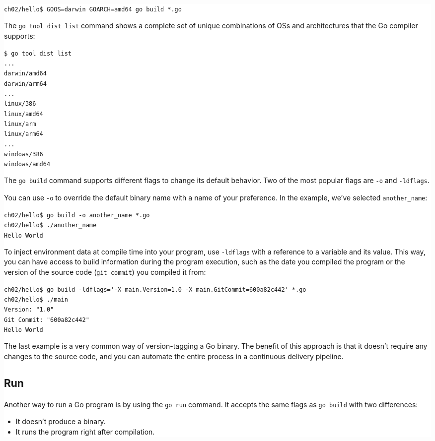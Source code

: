 ```markup
ch02/hello$ GOOS=darwin GOARCH=amd64 go build *.go
```

The `go tool dist list` command shows a complete set of unique combinations of OSs and architectures that the Go compiler supports:

```markup
$ go tool dist list
...
darwin/amd64
darwin/arm64
...
linux/386
linux/amd64
linux/arm
linux/arm64
...
windows/386
windows/amd64
```

The `go build` command supports different flags to change its default behavior. Two of the most popular flags are `-o` and `-ldflags`.

You can use `-o` to override the default binary name with a name of your preference. In the example, we’ve selected `another_name`:

```markup
ch02/hello$ go build -o another_name *.go
ch02/hello$ ./another_name
Hello World
```

To inject environment data at compile time into your program, use `-ldflags` with a reference to a variable and its value. This way, you can have access to build information during the program execution, such as the date you compiled the program or the version of the source code (`git commit`) you compiled it from:

```markup
ch02/hello$ go build -ldflags='-X main.Version=1.0 -X main.GitCommit=600a82c442' *.go
ch02/hello$ ./main
Version: "1.0"
Git Commit: "600a82c442"
Hello World
```

The last example is a very common way of version-tagging a Go binary. The benefit of this approach is that it doesn’t require any changes to the source code, and you can automate the entire process in a continuous delivery pipeline.

## Run

Another way to run a Go program is by using the `go run` command. It accepts the same flags as `go build` with two differences:

-   It doesn’t produce a binary.
-   It runs the program right after compilation.
